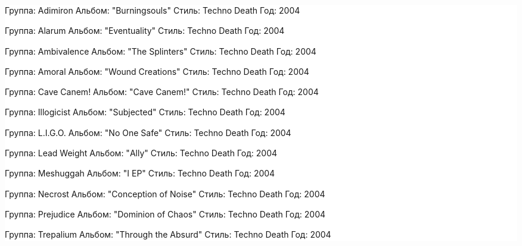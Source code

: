Группа: Adimiron
Альбом: "Burningsouls"
Стиль: Techno Death
Год: 2004

Группа: Alarum
Альбом: "Eventuality"
Стиль: Techno Death
Год: 2004

Группа: Ambivalence
Альбом: "The Splinters"
Стиль: Techno Death
Год: 2004

Группа: Amoral
Альбом: "Wound Creations"
Стиль: Techno Death
Год: 2004

Группа: Cave Canem!
Альбом: "Cave Canem!"
Стиль: Techno Death
Год: 2004

Группа: Illogicist
Альбом: "Subjected"
Стиль: Techno Death
Год: 2004

Группа: L.I.G.O.
Альбом: "No One Safe"
Стиль: Techno Death
Год: 2004

Группа: Lead Weight
Альбом: "Ally"
Стиль: Techno Death
Год: 2004

Группа: Meshuggah
Альбом: "I EP"
Стиль: Techno Death
Год: 2004

Группа: Necrost
Альбом: "Conception of Noise"
Стиль: Techno Death
Год: 2004

Группа: Prejudice
Альбом: "Dominion of Chaos"
Стиль: Techno Death
Год: 2004

Группа: Trepalium
Альбом: "Through the Absurd"
Стиль: Techno Death
Год: 2004
